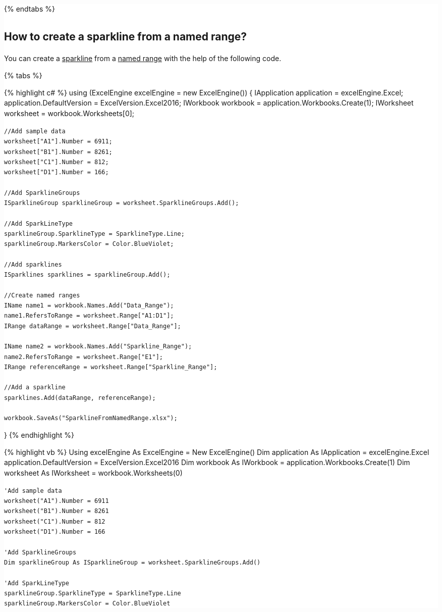   {% endtabs %}  

## How to create a sparkline from a named range?

You can create a [sparkline](https://help.syncfusion.com/file-formats/xlsio/working-with-charts#sparkline) from a [named range](https://help.syncfusion.com/file-formats/xlsio/faq#how-to-use-named-ranges-with-xlsio) with the help of the following code.

{% tabs %}  

{% highlight c# %}
using (ExcelEngine excelEngine = new ExcelEngine())
{
    IApplication application = excelEngine.Excel;
    application.DefaultVersion = ExcelVersion.Excel2016;
    IWorkbook workbook = application.Workbooks.Create(1);
    IWorksheet worksheet = workbook.Worksheets[0];

    //Add sample data
    worksheet["A1"].Number = 6911;
    worksheet["B1"].Number = 8261;
    worksheet["C1"].Number = 812;
    worksheet["D1"].Number = 166;

    //Add SparklineGroups
    ISparklineGroup sparklineGroup = worksheet.SparklineGroups.Add();

    //Add SparkLineType
    sparklineGroup.SparklineType = SparklineType.Line;
    sparklineGroup.MarkersColor = Color.BlueViolet;

    //Add sparklines
    ISparklines sparklines = sparklineGroup.Add();

    //Create named ranges
    IName name1 = workbook.Names.Add("Data_Range");
    name1.RefersToRange = worksheet.Range["A1:D1"];
    IRange dataRange = worksheet.Range["Data_Range"];

    IName name2 = workbook.Names.Add("Sparkline_Range");
    name2.RefersToRange = worksheet.Range["E1"];                
    IRange referenceRange = worksheet.Range["Sparkline_Range"];

    //Add a sparkline
    sparklines.Add(dataRange, referenceRange);

    workbook.SaveAs("SparklineFromNamedRange.xlsx");
}
{% endhighlight %}

{% highlight vb %}
Using excelEngine As ExcelEngine = New ExcelEngine()
    Dim application As IApplication = excelEngine.Excel
    application.DefaultVersion = ExcelVersion.Excel2016
    Dim workbook As IWorkbook = application.Workbooks.Create(1)
    Dim worksheet As IWorksheet = workbook.Worksheets(0)

    'Add sample data
    worksheet("A1").Number = 6911
    worksheet("B1").Number = 8261
    worksheet("C1").Number = 812
    worksheet("D1").Number = 166

    'Add SparklineGroups
    Dim sparklineGroup As ISparklineGroup = worksheet.SparklineGroups.Add()

    'Add SparkLineType
    sparklineGroup.SparklineType = SparklineType.Line
    sparklineGroup.MarkersColor = Color.BlueViolet
